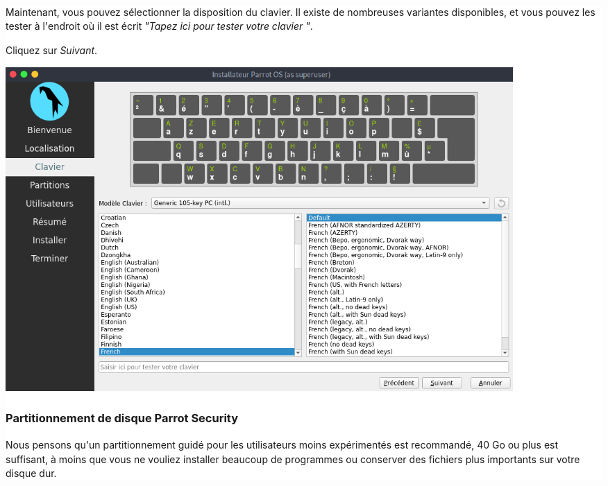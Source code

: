 Maintenant, vous pouvez sélectionner la disposition du clavier. Il existe de nombreuses variantes disponibles, et vous pouvez les tester à l'endroit où il est écrit *"Tapez ici pour tester votre clavier "*.

Cliquez sur *Suivant*.

<img src="./images/calamares/14.png" width="85%"/>


### Partitionnement de disque Parrot Security ###

Nous pensons qu'un partitionnement guidé pour les utilisateurs moins expérimentés est recommandé, 40 Go ou plus est suffisant, à moins que vous ne vouliez installer beaucoup de programmes ou conserver des fichiers plus importants sur votre disque dur.
